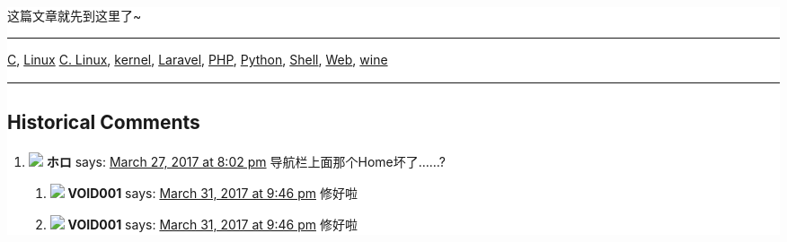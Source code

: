 
这篇文章就先到这里了~






---


[C](https://web.archive.org/web/20210418225512/https://void-shana.moe/category/linux/c), [Linux](https://web.archive.org/web/20210418225512/https://void-shana.moe/category/linux) [C. Linux](https://web.archive.org/web/20210418225512/https://void-shana.moe/tag/c-linux), [kernel](https://web.archive.org/web/20210418225512/https://void-shana.moe/tag/kernel), [Laravel](https://web.archive.org/web/20210418225512/https://void-shana.moe/tag/laravel), [PHP](https://web.archive.org/web/20210418225512/https://void-shana.moe/tag/php), [Python](https://web.archive.org/web/20210418225512/https://void-shana.moe/tag/python), [Shell](https://web.archive.org/web/20210418225512/https://void-shana.moe/tag/shell), [Web](https://web.archive.org/web/20210418225512/https://void-shana.moe/tag/web), [wine](https://web.archive.org/web/20210418225512/https://void-shana.moe/tag/wine) 






------------------------
## Historical Comments
1. ![](https://web.archive.org/web/20210418225512im_/https://secure.gravatar.com/avatar/13650e6abb26b891c6bed92ffe8b2b5f?s=50&d=identicon&r=g) **ホロ** says: 
[March 27, 2017 at 8:02 pm](https://web.archive.org/web/20210418225512/https://void-shana.moe/linux/draft-4-gcc-assembly.html#comment-250)
导航栏上面那个Home坏了……?


	1. ![](https://web.archive.org/web/20210418225512im_/https://secure.gravatar.com/avatar/5612f7d51961a8e49efb43a5e4cf18a6?s=50&d=identicon&r=g) **VOID001** says: 
	[March 31, 2017 at 9:46 pm](https://web.archive.org/web/20210418225512/https://void-shana.moe/linux/draft-4-gcc-assembly.html#comment-251)
	修好啦


	1. ![](https://web.archive.org/web/20210418225512im_/https://secure.gravatar.com/avatar/5612f7d51961a8e49efb43a5e4cf18a6?s=50&d=identicon&r=g) **VOID001** says: 
	[March 31, 2017 at 9:46 pm](https://web.archive.org/web/20210418225512/https://void-shana.moe/linux/draft-4-gcc-assembly.html#comment-251)
	修好啦

            